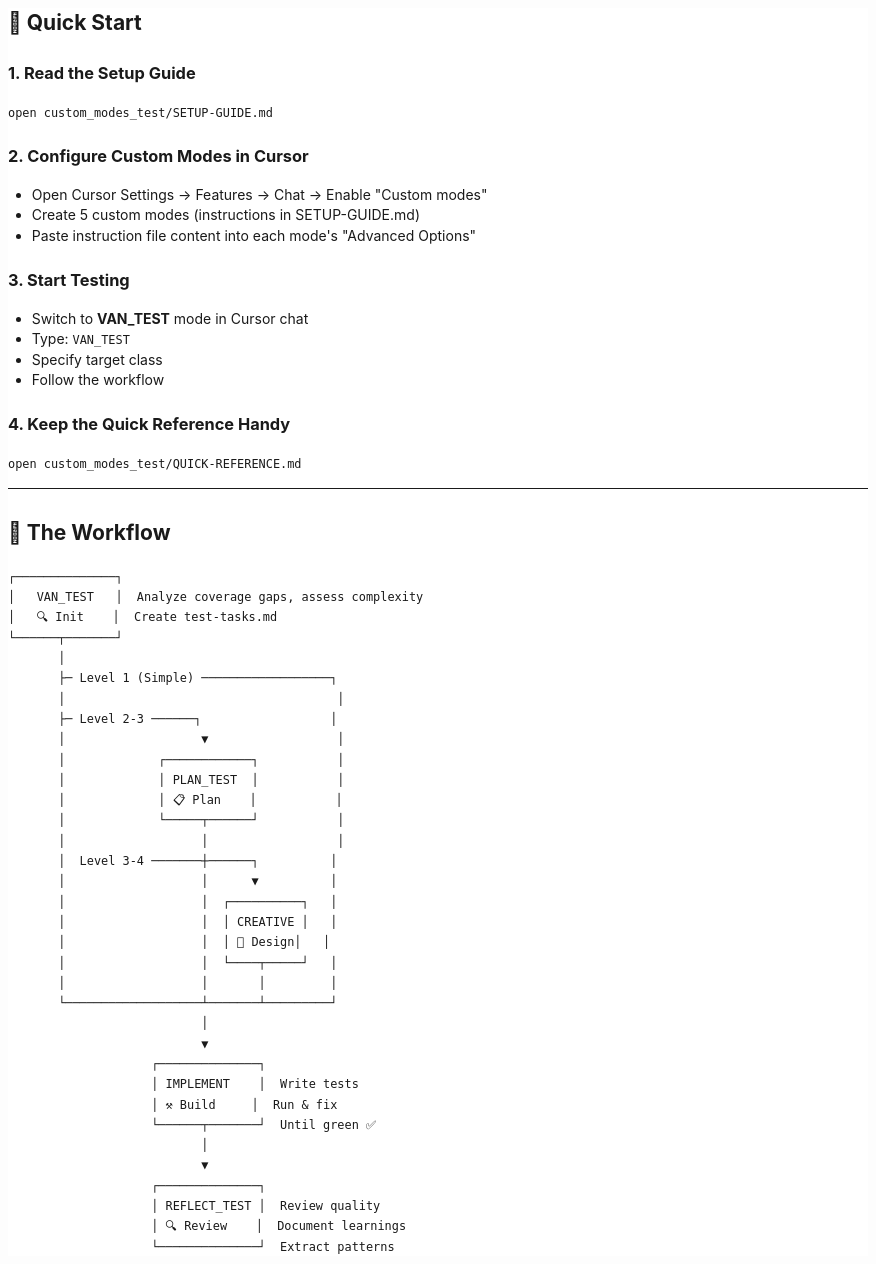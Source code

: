 
## 🚀 Quick Start

### 1. Read the Setup Guide
```bash
open custom_modes_test/SETUP-GUIDE.md
```

### 2. Configure Custom Modes in Cursor
- Open Cursor Settings → Features → Chat → Enable "Custom modes"
- Create 5 custom modes (instructions in SETUP-GUIDE.md)
- Paste instruction file content into each mode's "Advanced Options"

### 3. Start Testing
- Switch to **VAN_TEST** mode in Cursor chat
- Type: `VAN_TEST`
- Specify target class
- Follow the workflow

### 4. Keep the Quick Reference Handy
```bash
open custom_modes_test/QUICK-REFERENCE.md
```

---

## 🔄 The Workflow

```
┌──────────────┐
│   VAN_TEST   │  Analyze coverage gaps, assess complexity
│   🔍 Init    │  Create test-tasks.md
└──────┬───────┘
       │
       ├─ Level 1 (Simple) ──────────────────┐
       │                                      │
       ├─ Level 2-3 ──────┐                  │
       │                   ▼                  │
       │             ┌────────────┐           │
       │             │ PLAN_TEST  │           │
       │             │ 📋 Plan    │           │
       │             └─────┬──────┘           │
       │                   │                  │
       │  Level 3-4 ───────┼──────┐          │
       │                   │      ▼          │
       │                   │  ┌──────────┐   │
       │                   │  │ CREATIVE │   │
       │                   │  │ 🎨 Design│   │
       │                   │  └────┬─────┘   │
       │                   │       │         │
       └───────────────────┴───────┴─────────┘
                           │
                           ▼
                    ┌──────────────┐
                    │ IMPLEMENT    │  Write tests
                    │ ⚒️ Build     │  Run & fix
                    └──────┬───────┘  Until green ✅
                           │
                           ▼
                    ┌──────────────┐
                    │ REFLECT_TEST │  Review quality
                    │ 🔍 Review    │  Document learnings
                    └──────────────┘  Extract patterns
```
